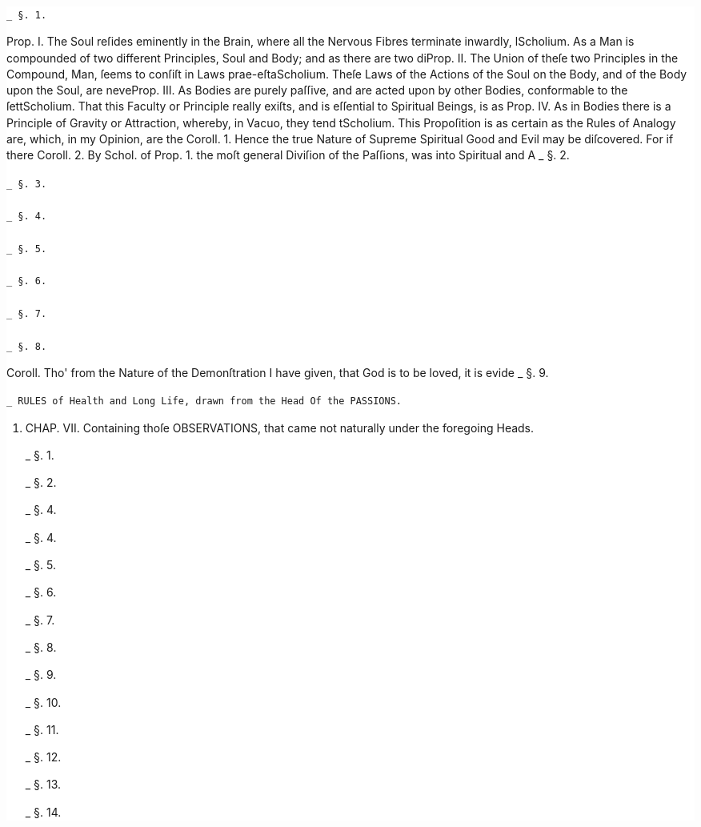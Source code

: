     _ §. 1.
Prop. I. The Soul reſides eminently in the Brain, where all the Nervous Fibres terminate inwardly, lScholium. As a Man is compounded of two different Principles, Soul and Body; and as there are two diProp. II. The Union of theſe two Principles in the Compound, Man, ſeems to conſiſt in Laws prae-eſtaScholium. Theſe Laws of the Actions of the Soul on the Body, and of the Body upon the Soul, are neveProp. III. As Bodies are purely paſſive, and are acted upon by other Bodies, conformable to the ſettScholium. That this Faculty or Principle really exiſts, and is eſſential to Spiritual Beings, is as Prop. IV. As in Bodies there is a Principle of Gravity or Attraction, whereby, in Vacuo, they tend tScholium. This Propoſition is as certain as the Rules of Analogy are, which, in my Opinion, are the Coroll. 1. Hence the true Nature of Supreme Spiritual Good and Evil may be diſcovered. For if there Coroll. 2. By Schol. of Prop. 1. the moſt general Diviſion of the Paſſions,
was into Spiritual and A
    _ §. 2.

    _ §. 3.

    _ §. 4.

    _ §. 5.

    _ §. 6.

    _ §. 7.

    _ §. 8.
Coroll. Tho' from the Nature of the Demonſtration I have given, that God is to be loved, it is evide
    _ §. 9.

    _ RULES of Health and Long Life, drawn from the Head Of the PASSIONS.

1. CHAP. VII. Containing thoſe OBSERVATIONS, that came not naturally under the foregoing Heads.

    _ §. 1.

    _ §. 2.

    _ §. 4.

    _ §. 4.

    _ §. 5.

    _ §. 6.

    _ §. 7.

    _ §. 8.

    _ §. 9.

    _ §. 10.

    _ §. 11.

    _ §. 12.

    _ §. 13.

    _ §. 14.
